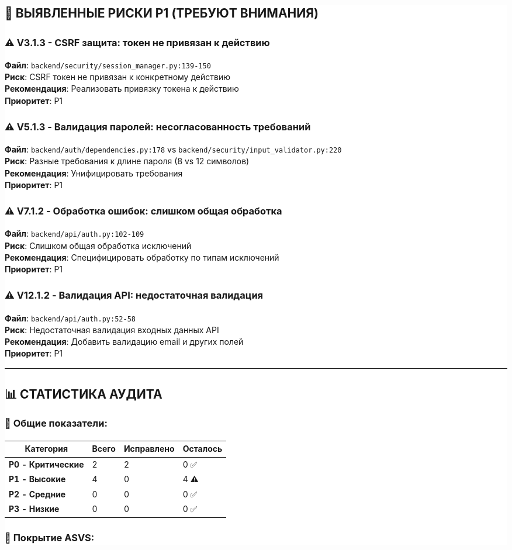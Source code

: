 ## 🎯 **ВЫЯВЛЕННЫЕ РИСКИ P1 (ТРЕБУЮТ ВНИМАНИЯ)**

### ⚠️ **V3.1.3 - CSRF защита: токен не привязан к действию**

**Файл**: `backend/security/session_manager.py:139-150`  
**Риск**: CSRF токен не привязан к конкретному действию  
**Рекомендация**: Реализовать привязку токена к действию  
**Приоритет**: P1  

### ⚠️ **V5.1.3 - Валидация паролей: несогласованность требований**

**Файл**: `backend/auth/dependencies.py:178` vs `backend/security/input_validator.py:220`  
**Риск**: Разные требования к длине пароля (8 vs 12 символов)  
**Рекомендация**: Унифицировать требования  
**Приоритет**: P1  

### ⚠️ **V7.1.2 - Обработка ошибок: слишком общая обработка**

**Файл**: `backend/api/auth.py:102-109`  
**Риск**: Слишком общая обработка исключений  
**Рекомендация**: Специфицировать обработку по типам исключений  
**Приоритет**: P1  

### ⚠️ **V12.1.2 - Валидация API: недостаточная валидация**

**Файл**: `backend/api/auth.py:52-58`  
**Риск**: Недостаточная валидация входных данных API  
**Рекомендация**: Добавить валидацию email и других полей  
**Приоритет**: P1  

---

## 📊 **СТАТИСТИКА АУДИТА**

### 🎯 **Общие показатели**:

| Категория | Всего | Исправлено | Осталось |
|-----------|-------|------------|----------|
| **P0 - Критические** | 2 | 2 | 0 ✅ |
| **P1 - Высокие** | 4 | 0 | 4 ⚠️ |
| **P2 - Средние** | 0 | 0 | 0 ✅ |
| **P3 - Низкие** | 0 | 0 | 0 ✅ |

### 🎯 **Покрытие ASVS**:
